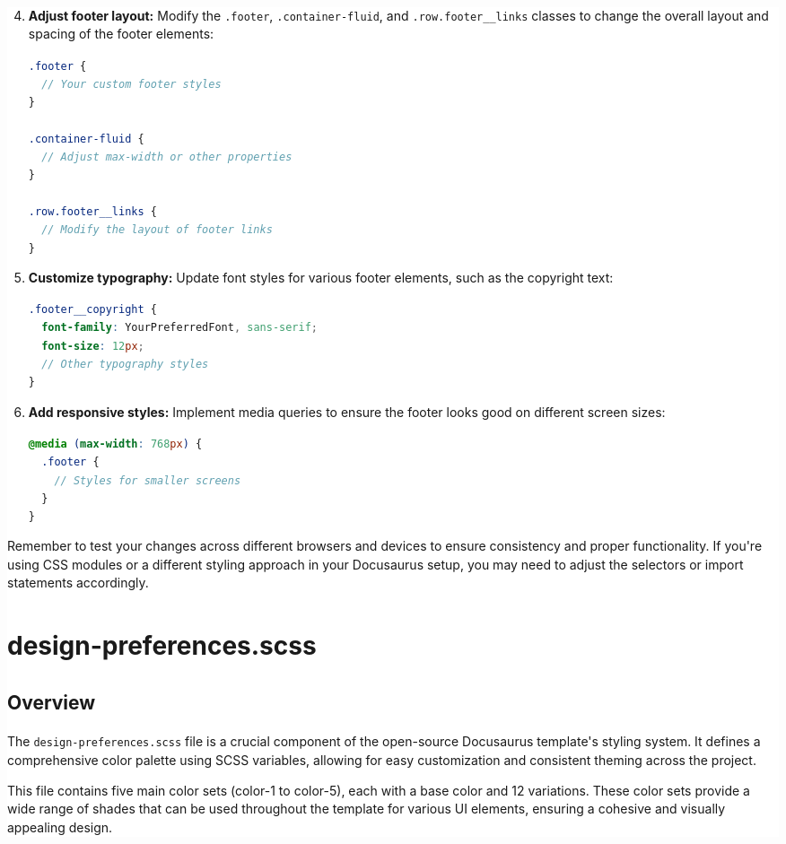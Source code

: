 4. **Adjust footer layout:**
   Modify the `.footer`, `.container-fluid`, and `.row.footer__links` classes to change the overall layout and spacing of the footer elements:

   ```scss
   .footer {
     // Your custom footer styles
   }

   .container-fluid {
     // Adjust max-width or other properties
   }

   .row.footer__links {
     // Modify the layout of footer links
   }
   ```

5. **Customize typography:**
   Update font styles for various footer elements, such as the copyright text:

   ```scss
   .footer__copyright {
     font-family: YourPreferredFont, sans-serif;
     font-size: 12px;
     // Other typography styles
   }
   ```

6. **Add responsive styles:**
   Implement media queries to ensure the footer looks good on different screen sizes:

   ```scss
   @media (max-width: 768px) {
     .footer {
       // Styles for smaller screens
     }
   }
   ```

Remember to test your changes across different browsers and devices to ensure consistency and proper functionality. If you're using CSS modules or a different styling approach in your Docusaurus setup, you may need to adjust the selectors or import statements accordingly.

# design-preferences.scss

## Overview

The `design-preferences.scss` file is a crucial component of the open-source Docusaurus template's styling system. It defines a comprehensive color palette using SCSS variables, allowing for easy customization and consistent theming across the project.

This file contains five main color sets (color-1 to color-5), each with a base color and 12 variations. These color sets provide a wide range of shades that can be used throughout the template for various UI elements, ensuring a cohesive and visually appealing design.
